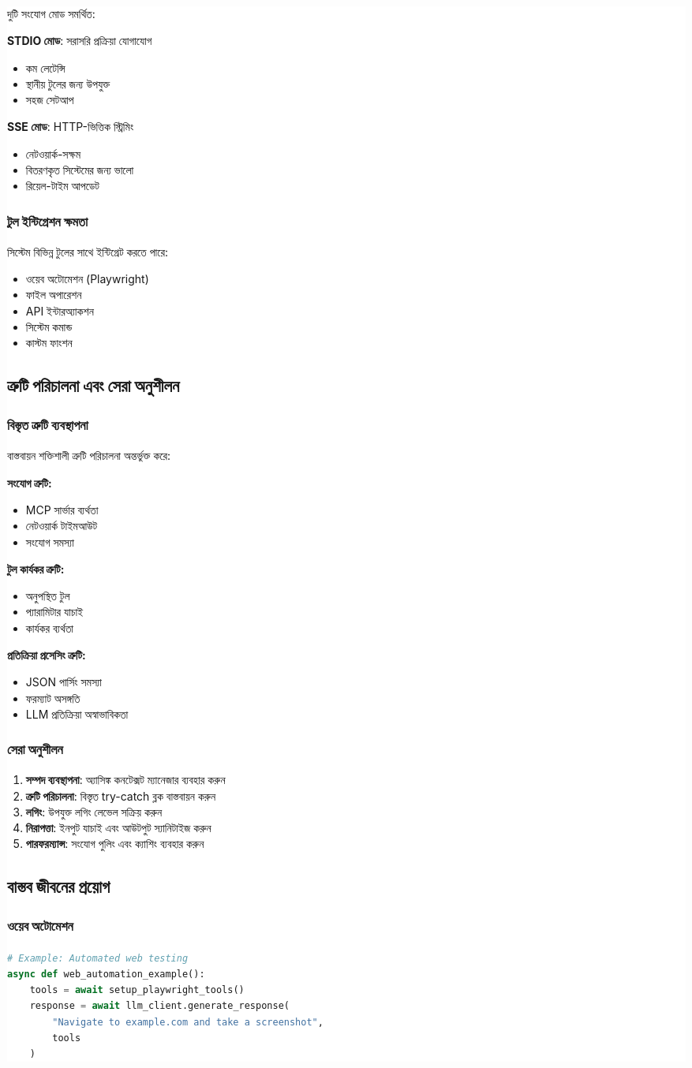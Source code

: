 দুটি সংযোগ মোড সমর্থিত:

**STDIO মোড**: সরাসরি প্রক্রিয়া যোগাযোগ
- কম লেটেন্সি
- স্থানীয় টুলের জন্য উপযুক্ত
- সহজ সেটআপ

**SSE মোড**: HTTP-ভিত্তিক স্ট্রিমিং
- নেটওয়ার্ক-সক্ষম
- বিতরণকৃত সিস্টেমের জন্য ভালো
- রিয়েল-টাইম আপডেট

### টুল ইন্টিগ্রেশন ক্ষমতা

সিস্টেম বিভিন্ন টুলের সাথে ইন্টিগ্রেট করতে পারে:
- ওয়েব অটোমেশন (Playwright)
- ফাইল অপারেশন
- API ইন্টারঅ্যাকশন
- সিস্টেম কমান্ড
- কাস্টম ফাংশন

## ত্রুটি পরিচালনা এবং সেরা অনুশীলন

### বিস্তৃত ত্রুটি ব্যবস্থাপনা

বাস্তবায়ন শক্তিশালী ত্রুটি পরিচালনা অন্তর্ভুক্ত করে:

**সংযোগ ত্রুটি:**
- MCP সার্ভার ব্যর্থতা
- নেটওয়ার্ক টাইমআউট
- সংযোগ সমস্যা

**টুল কার্যকর ত্রুটি:**
- অনুপস্থিত টুল
- প্যারামিটার যাচাই
- কার্যকর ব্যর্থতা

**প্রতিক্রিয়া প্রসেসিং ত্রুটি:**
- JSON পার্সিং সমস্যা
- ফরম্যাট অসঙ্গতি
- LLM প্রতিক্রিয়া অস্বাভাবিকতা

### সেরা অনুশীলন

1. **সম্পদ ব্যবস্থাপনা**: অ্যাসিঙ্ক কনটেক্সট ম্যানেজার ব্যবহার করুন
2. **ত্রুটি পরিচালনা**: বিস্তৃত try-catch ব্লক বাস্তবায়ন করুন
3. **লগিং**: উপযুক্ত লগিং লেভেল সক্রিয় করুন
4. **নিরাপত্তা**: ইনপুট যাচাই এবং আউটপুট স্যানিটাইজ করুন
5. **পারফরম্যান্স**: সংযোগ পুলিং এবং ক্যাশিং ব্যবহার করুন

## বাস্তব জীবনের প্রয়োগ

### ওয়েব অটোমেশন
```python
# Example: Automated web testing
async def web_automation_example():
    tools = await setup_playwright_tools()
    response = await llm_client.generate_response(
        "Navigate to example.com and take a screenshot",
        tools
    )
```
